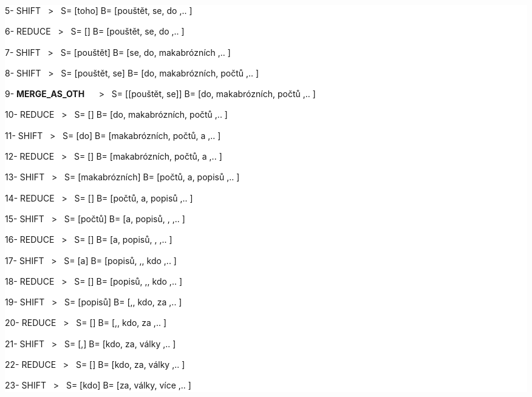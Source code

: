 

5- SHIFT&nbsp;&nbsp;&nbsp;>&nbsp;&nbsp;&nbsp;S= [toho]   B= [pouštět, se, do ,.. ]



6- REDUCE&nbsp;&nbsp;&nbsp;>&nbsp;&nbsp;&nbsp;S= []   B= [pouštět, se, do ,.. ]



7- SHIFT&nbsp;&nbsp;&nbsp;>&nbsp;&nbsp;&nbsp;S= [pouštět]   B= [se, do, makabrózních ,.. ]



8- SHIFT&nbsp;&nbsp;&nbsp;>&nbsp;&nbsp;&nbsp;S= [pouštět, se]   B= [do, makabrózních, počtů ,.. ]



9- **MERGE_AS_OTH**&nbsp;&nbsp;&nbsp;&nbsp;&nbsp;&nbsp;>&nbsp;&nbsp;&nbsp;S= [[pouštět, se]]   B= [do, makabrózních, počtů ,.. ]



10- REDUCE&nbsp;&nbsp;&nbsp;>&nbsp;&nbsp;&nbsp;S= []   B= [do, makabrózních, počtů ,.. ]



11- SHIFT&nbsp;&nbsp;&nbsp;>&nbsp;&nbsp;&nbsp;S= [do]   B= [makabrózních, počtů, a ,.. ]



12- REDUCE&nbsp;&nbsp;&nbsp;>&nbsp;&nbsp;&nbsp;S= []   B= [makabrózních, počtů, a ,.. ]



13- SHIFT&nbsp;&nbsp;&nbsp;>&nbsp;&nbsp;&nbsp;S= [makabrózních]   B= [počtů, a, popisů ,.. ]



14- REDUCE&nbsp;&nbsp;&nbsp;>&nbsp;&nbsp;&nbsp;S= []   B= [počtů, a, popisů ,.. ]



15- SHIFT&nbsp;&nbsp;&nbsp;>&nbsp;&nbsp;&nbsp;S= [počtů]   B= [a, popisů, , ,.. ]



16- REDUCE&nbsp;&nbsp;&nbsp;>&nbsp;&nbsp;&nbsp;S= []   B= [a, popisů, , ,.. ]



17- SHIFT&nbsp;&nbsp;&nbsp;>&nbsp;&nbsp;&nbsp;S= [a]   B= [popisů, ,, kdo ,.. ]



18- REDUCE&nbsp;&nbsp;&nbsp;>&nbsp;&nbsp;&nbsp;S= []   B= [popisů, ,, kdo ,.. ]



19- SHIFT&nbsp;&nbsp;&nbsp;>&nbsp;&nbsp;&nbsp;S= [popisů]   B= [,, kdo, za ,.. ]



20- REDUCE&nbsp;&nbsp;&nbsp;>&nbsp;&nbsp;&nbsp;S= []   B= [,, kdo, za ,.. ]



21- SHIFT&nbsp;&nbsp;&nbsp;>&nbsp;&nbsp;&nbsp;S= [,]   B= [kdo, za, války ,.. ]



22- REDUCE&nbsp;&nbsp;&nbsp;>&nbsp;&nbsp;&nbsp;S= []   B= [kdo, za, války ,.. ]



23- SHIFT&nbsp;&nbsp;&nbsp;>&nbsp;&nbsp;&nbsp;S= [kdo]   B= [za, války, více ,.. ]
